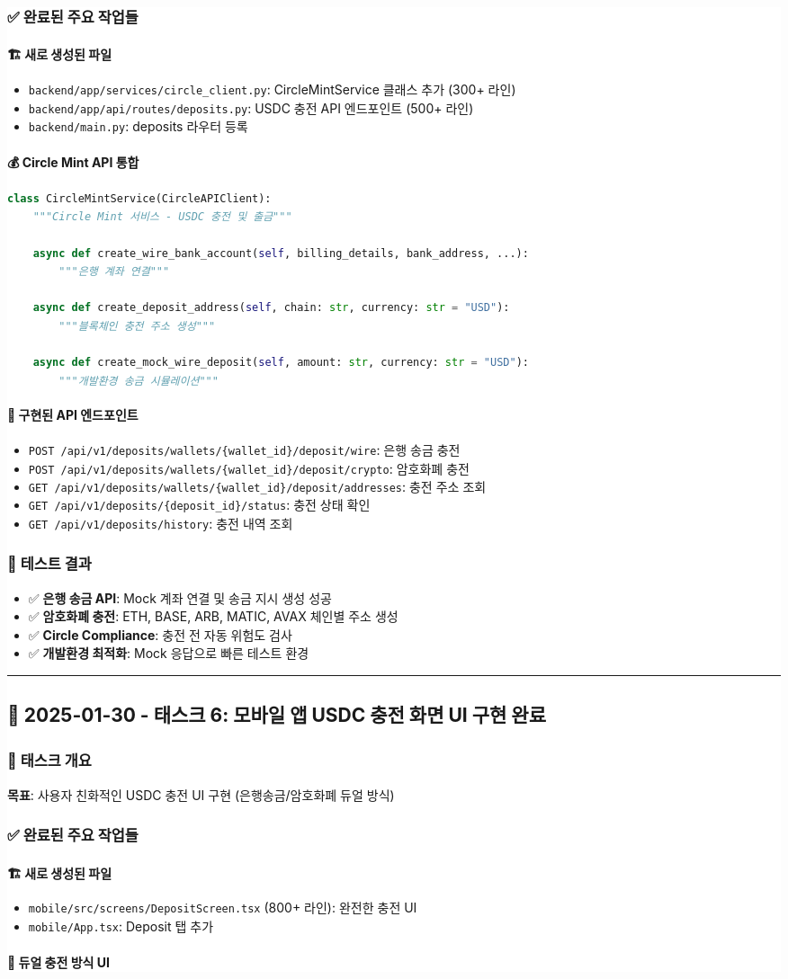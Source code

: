 ### ✅ **완료된 주요 작업들**

#### 🏗️ **새로 생성된 파일**
- `backend/app/services/circle_client.py`: CircleMintService 클래스 추가 (300+ 라인)
- `backend/app/api/routes/deposits.py`: USDC 충전 API 엔드포인트 (500+ 라인)
- `backend/main.py`: deposits 라우터 등록

#### 💰 **Circle Mint API 통합**
```python
class CircleMintService(CircleAPIClient):
    """Circle Mint 서비스 - USDC 충전 및 출금"""
    
    async def create_wire_bank_account(self, billing_details, bank_address, ...):
        """은행 계좌 연결"""
    
    async def create_deposit_address(self, chain: str, currency: str = "USD"):
        """블록체인 충전 주소 생성"""
    
    async def create_mock_wire_deposit(self, amount: str, currency: str = "USD"):
        """개발환경 송금 시뮬레이션"""
```

#### 🔗 **구현된 API 엔드포인트**
- `POST /api/v1/deposits/wallets/{wallet_id}/deposit/wire`: 은행 송금 충전
- `POST /api/v1/deposits/wallets/{wallet_id}/deposit/crypto`: 암호화폐 충전  
- `GET /api/v1/deposits/wallets/{wallet_id}/deposit/addresses`: 충전 주소 조회
- `GET /api/v1/deposits/{deposit_id}/status`: 충전 상태 확인
- `GET /api/v1/deposits/history`: 충전 내역 조회

### 🧪 **테스트 결과**
- ✅ **은행 송금 API**: Mock 계좌 연결 및 송금 지시 생성 성공
- ✅ **암호화폐 충전**: ETH, BASE, ARB, MATIC, AVAX 체인별 주소 생성
- ✅ **Circle Compliance**: 충전 전 자동 위험도 검사
- ✅ **개발환경 최적화**: Mock 응답으로 빠른 테스트 환경

---

## 📅 2025-01-30 - 태스크 6: 모바일 앱 USDC 충전 화면 UI 구현 완료

### 🎯 **태스크 개요**
**목표**: 사용자 친화적인 USDC 충전 UI 구현 (은행송금/암호화폐 듀얼 방식)

### ✅ **완료된 주요 작업들**

#### 🏗️ **새로 생성된 파일**
- `mobile/src/screens/DepositScreen.tsx` (800+ 라인): 완전한 충전 UI
- `mobile/App.tsx`: Deposit 탭 추가

#### 💱 **듀얼 충전 방식 UI**

